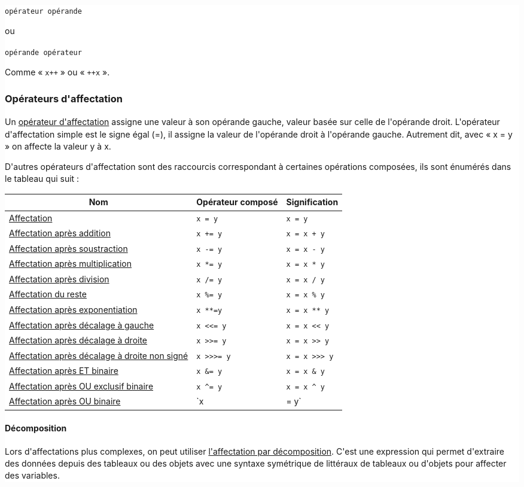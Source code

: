 ```
opérateur opérande
```

ou

```
opérande opérateur
```

Comme « `x++` » ou « `++x` ».



### Opérateurs d'affectation

Un [opérateur d'affectation](https://developer.mozilla.org/fr/docs/Web/JavaScript/Reference/Opérateurs/Opérateurs_d_affectation) assigne une valeur à son opérande gauche, valeur basée sur celle de l'opérande droit. L'opérateur d'affectation simple est le signe égal (=), il assigne la valeur de l'opérande droit à l'opérande gauche. Autrement dit, avec « x = y » on affecte la valeur y à x.

D'autres opérateurs d'affectation sont des raccourcis correspondant à certaines opérations composées, ils sont énumérés dans le tableau qui suit :

| Nom                                                          | Opérateur composé | Signification |
| ------------------------------------------------------------ | ----------------- | ------------- |
| [Affectation](https://developer.mozilla.org/fr/docs/Web/JavaScript/Reference/Opérateurs/Opérateurs_d_affectation#Affectation) | `x = y`           | `x = y`       |
| [Affectation après addition](https://developer.mozilla.org/fr/docs/Web/JavaScript/Reference/Opérateurs/Opérateurs_d_affectation#Affectation_après_addition) | `x += y`          | `x = x + y`   |
| [Affectation après soustraction](https://developer.mozilla.org/fr/docs/Web/JavaScript/Reference/Opérateurs/Opérateurs_d_affectation#Affectation_après_soustraction) | `x -= y`          | `x = x - y`   |
| [Affectation après multiplication](https://developer.mozilla.org/fr/docs/Web/JavaScript/Reference/Opérateurs/Opérateurs_d_affectation#Affectation_après_multiplication) | `x *= y`          | `x = x * y`   |
| [Affectation après division](https://developer.mozilla.org/fr/docs/Web/JavaScript/Reference/Opérateurs/Opérateurs_d_affectation#Affectation_après_division) | `x /= y`          | `x = x / y`   |
| [Affectation du reste](https://developer.mozilla.org/fr/docs/Web/JavaScript/Reference/Opérateurs/Opérateurs_d_affectation#Affectation_du_reste) | `x %= y`          | `x = x % y`   |
| [Affectation après exponentiation](https://developer.mozilla.org/fr/docs/Web/JavaScript/Reference/Opérateurs/Opérateurs_d_affectation#Affectation_après_exponentiation) | `x **=y`          | `x = x ** y`  |
| [Affectation après décalage à gauche](https://developer.mozilla.org/fr/docs/Web/JavaScript/Reference/Opérateurs/Opérateurs_d_affectation#Affectation_après_décalage_à_gauche) | `x <<= y`         | `x = x << y`  |
| [Affectation après décalage à droite](https://developer.mozilla.org/fr/docs/Web/JavaScript/Reference/Opérateurs/Opérateurs_d_affectation#Affectation_après_décalage_à_droite) | `x >>= y`         | `x = x >> y`  |
| [Affectation après décalage à droite non signé](https://developer.mozilla.org/fr/docs/Web/JavaScript/Reference/Opérateurs/Opérateurs_d_affectation#Affectation_après_décalage_à_droite_non-signé) | `x >>>= y`        | `x = x >>> y` |
| [Affectation après ET binaire](https://developer.mozilla.org/fr/docs/Web/JavaScript/Reference/Opérateurs/Opérateurs_d_affectation#Affectation_après_ET_binaire) | `x &= y`          | `x = x & y`   |
| [Affectation après OU exclusif binaire](https://developer.mozilla.org/fr/docs/Web/JavaScript/Reference/Opérateurs/Opérateurs_d_affectation#Affectation_après_OU_exclusif_(XOR)_binaire) | `x ^= y`          | `x = x ^ y`   |
| [Affectation après OU binaire](https://developer.mozilla.org/fr/docs/Web/JavaScript/Reference/Opérateurs/Opérateurs_d_affectation#Affectation_après_OU_binaire) | `x |= y`          | `x = x | y`   |



#### Décomposition

Lors d'affectations plus complexes, on peut utiliser [l'affectation par décomposition](https://developer.mozilla.org/fr/docs/Web/JavaScript/Reference/Opérateurs/Affecter_par_décomposition). C'est une expression qui permet d'extraire des données depuis des tableaux ou des objets avec une syntaxe symétrique de littéraux de tableaux ou d'objets pour affecter des variables.

